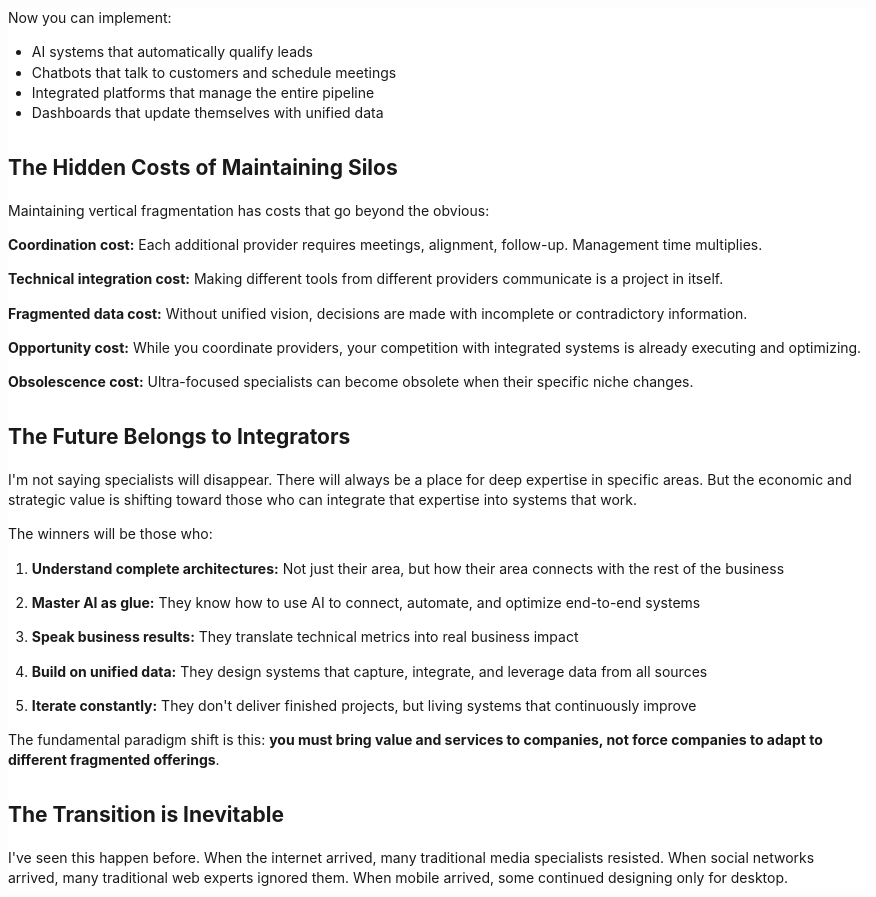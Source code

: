 Now you can implement:
- AI systems that automatically qualify leads
- Chatbots that talk to customers and schedule meetings
- Integrated platforms that manage the entire pipeline
- Dashboards that update themselves with unified data

## The Hidden Costs of Maintaining Silos

Maintaining vertical fragmentation has costs that go beyond the obvious:

**Coordination cost:**
Each additional provider requires meetings, alignment, follow-up. Management time multiplies.

**Technical integration cost:**
Making different tools from different providers communicate is a project in itself.

**Fragmented data cost:**
Without unified vision, decisions are made with incomplete or contradictory information.

**Opportunity cost:**
While you coordinate providers, your competition with integrated systems is already executing and optimizing.

**Obsolescence cost:**
Ultra-focused specialists can become obsolete when their specific niche changes.

## The Future Belongs to Integrators

I'm not saying specialists will disappear. There will always be a place for deep expertise in specific areas. But the economic and strategic value is shifting toward those who can integrate that expertise into systems that work.

The winners will be those who:

1. **Understand complete architectures:** Not just their area, but how their area connects with the rest of the business

2. **Master AI as glue:** They know how to use AI to connect, automate, and optimize end-to-end systems

3. **Speak business results:** They translate technical metrics into real business impact

4. **Build on unified data:** They design systems that capture, integrate, and leverage data from all sources

5. **Iterate constantly:** They don't deliver finished projects, but living systems that continuously improve

The fundamental paradigm shift is this: **you must bring value and services to companies, not force companies to adapt to different fragmented offerings**.

## The Transition is Inevitable

I've seen this happen before. When the internet arrived, many traditional media specialists resisted. When social networks arrived, many traditional web experts ignored them. When mobile arrived, some continued designing only for desktop.
